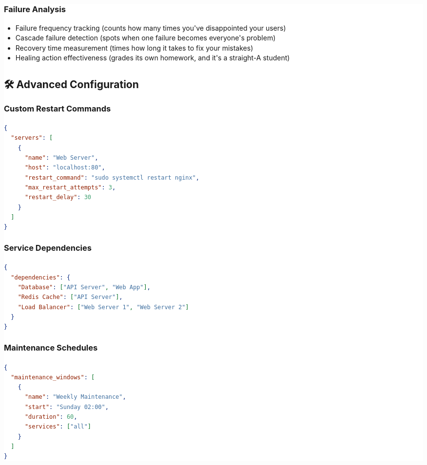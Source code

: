 ### Failure Analysis

- Failure frequency tracking (counts how many times you've disappointed your users)
- Cascade failure detection (spots when one failure becomes everyone's problem)
- Recovery time measurement (times how long it takes to fix your mistakes)
- Healing action effectiveness (grades its own homework, and it's a straight-A student)

## 🛠️ Advanced Configuration

### Custom Restart Commands

```json
{
  "servers": [
    {
      "name": "Web Server",
      "host": "localhost:80",
      "restart_command": "sudo systemctl restart nginx",
      "max_restart_attempts": 3,
      "restart_delay": 30
    }
  ]
}
```

### Service Dependencies

```json
{
  "dependencies": {
    "Database": ["API Server", "Web App"],
    "Redis Cache": ["API Server"],
    "Load Balancer": ["Web Server 1", "Web Server 2"]
  }
}
```

### Maintenance Schedules

```json
{
  "maintenance_windows": [
    {
      "name": "Weekly Maintenance",
      "start": "Sunday 02:00",
      "duration": 60,
      "services": ["all"]
    }
  ]
}
```
